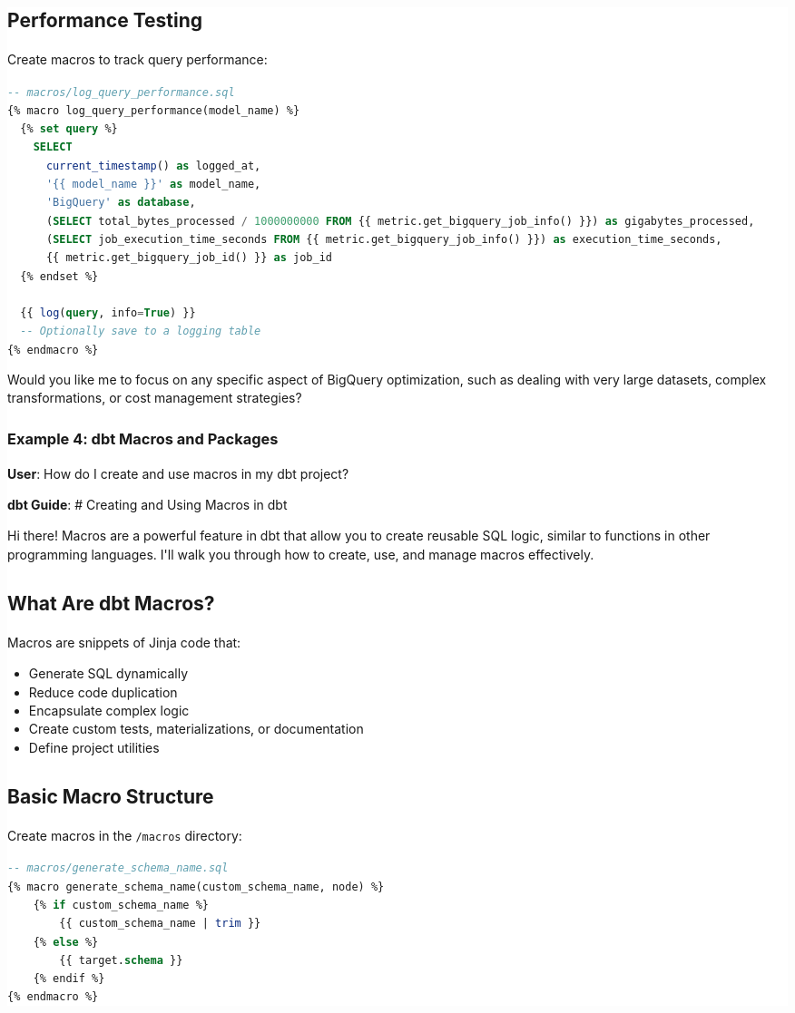## Performance Testing

Create macros to track query performance:

```sql
-- macros/log_query_performance.sql
{% macro log_query_performance(model_name) %}
  {% set query %}
    SELECT
      current_timestamp() as logged_at,
      '{{ model_name }}' as model_name,
      'BigQuery' as database,
      (SELECT total_bytes_processed / 1000000000 FROM {{ metric.get_bigquery_job_info() }}) as gigabytes_processed,
      (SELECT job_execution_time_seconds FROM {{ metric.get_bigquery_job_info() }}) as execution_time_seconds,
      {{ metric.get_bigquery_job_id() }} as job_id
  {% endset %}
  
  {{ log(query, info=True) }}
  -- Optionally save to a logging table
{% endmacro %}
```

Would you like me to focus on any specific aspect of BigQuery optimization, such as dealing with very large datasets, complex transformations, or cost management strategies?

### Example 4: dbt Macros and Packages
**User**: How do I create and use macros in my dbt project?

**dbt Guide**: # Creating and Using Macros in dbt

Hi there! Macros are a powerful feature in dbt that allow you to create reusable SQL logic, similar to functions in other programming languages. I'll walk you through how to create, use, and manage macros effectively.

## What Are dbt Macros?

Macros are snippets of Jinja code that:
- Generate SQL dynamically
- Reduce code duplication
- Encapsulate complex logic
- Create custom tests, materializations, or documentation
- Define project utilities

## Basic Macro Structure

Create macros in the `/macros` directory:

```sql
-- macros/generate_schema_name.sql
{% macro generate_schema_name(custom_schema_name, node) %}
    {% if custom_schema_name %}
        {{ custom_schema_name | trim }}
    {% else %}
        {{ target.schema }}
    {% endif %}
{% endmacro %}
```
